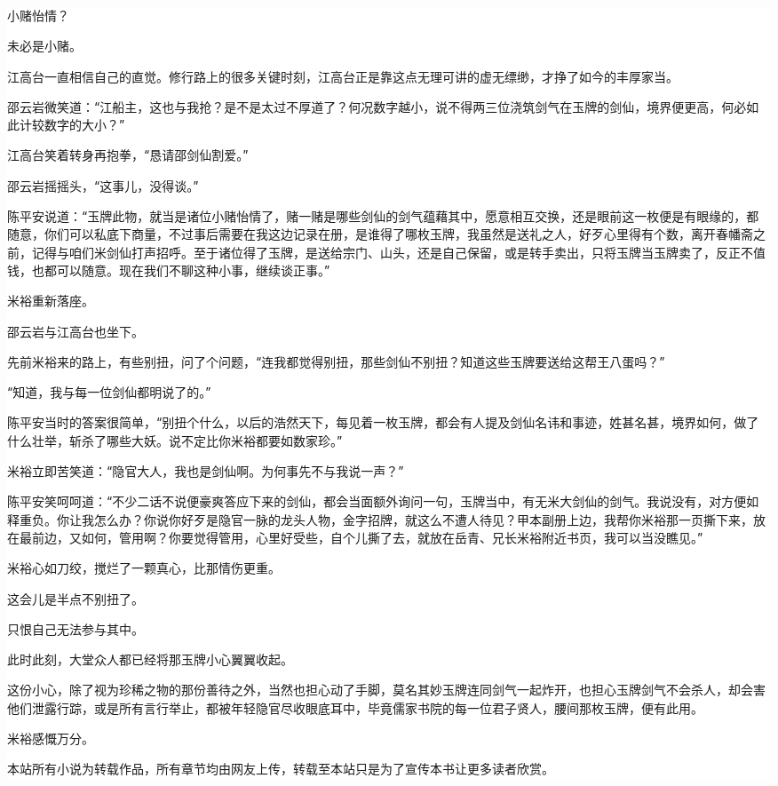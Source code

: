    小赌怡情？

   未必是小赌。

   江高台一直相信自己的直觉。修行路上的很多关键时刻，江高台正是靠这点无理可讲的虚无缥缈，才挣了如今的丰厚家当。

   邵云岩微笑道：“江船主，这也与我抢？是不是太过不厚道了？何况数字越小，说不得两三位浇筑剑气在玉牌的剑仙，境界便更高，何必如此计较数字的大小？”

   江高台笑着转身再抱拳，“恳请邵剑仙割爱。”

   邵云岩摇摇头，“这事儿，没得谈。”

   陈平安说道：“玉牌此物，就当是诸位小赌怡情了，赌一赌是哪些剑仙的剑气蕴藉其中，愿意相互交换，还是眼前这一枚便是有眼缘的，都随意，你们可以私底下商量，不过事后需要在我这边记录在册，是谁得了哪枚玉牌，我虽然是送礼之人，好歹心里得有个数，离开春幡斋之前，记得与咱们米剑仙打声招呼。至于诸位得了玉牌，是送给宗门、山头，还是自己保留，或是转手卖出，只将玉牌当玉牌卖了，反正不值钱，也都可以随意。现在我们不聊这种小事，继续谈正事。”

   米裕重新落座。

   邵云岩与江高台也坐下。

   先前米裕来的路上，有些别扭，问了个问题，“连我都觉得别扭，那些剑仙不别扭？知道这些玉牌要送给这帮王八蛋吗？”

   “知道，我与每一位剑仙都明说了的。”

   陈平安当时的答案很简单，“别扭个什么，以后的浩然天下，每见着一枚玉牌，都会有人提及剑仙名讳和事迹，姓甚名甚，境界如何，做了什么壮举，斩杀了哪些大妖。说不定比你米裕都要如数家珍。”

   米裕立即苦笑道：“隐官大人，我也是剑仙啊。为何事先不与我说一声？”

   陈平安笑呵呵道：“不少二话不说便豪爽答应下来的剑仙，都会当面额外询问一句，玉牌当中，有无米大剑仙的剑气。我说没有，对方便如释重负。你让我怎么办？你说你好歹是隐官一脉的龙头人物，金字招牌，就这么不遭人待见？甲本副册上边，我帮你米裕那一页撕下来，放在最前边，又如何，管用啊？你要觉得管用，心里好受些，自个儿撕了去，就放在岳青、兄长米裕附近书页，我可以当没瞧见。”

   米裕心如刀绞，搅烂了一颗真心，比那情伤更重。

   这会儿是半点不别扭了。

   只恨自己无法参与其中。

   此时此刻，大堂众人都已经将那玉牌小心翼翼收起。

   这份小心，除了视为珍稀之物的那份善待之外，当然也担心动了手脚，莫名其妙玉牌连同剑气一起炸开，也担心玉牌剑气不会杀人，却会害他们泄露行踪，或是所有言行举止，都被年轻隐官尽收眼底耳中，毕竟儒家书院的每一位君子贤人，腰间那枚玉牌，便有此用。

   米裕感慨万分。

  本站所有小说为转载作品，所有章节均由网友上传，转载至本站只是为了宣传本书让更多读者欣赏。